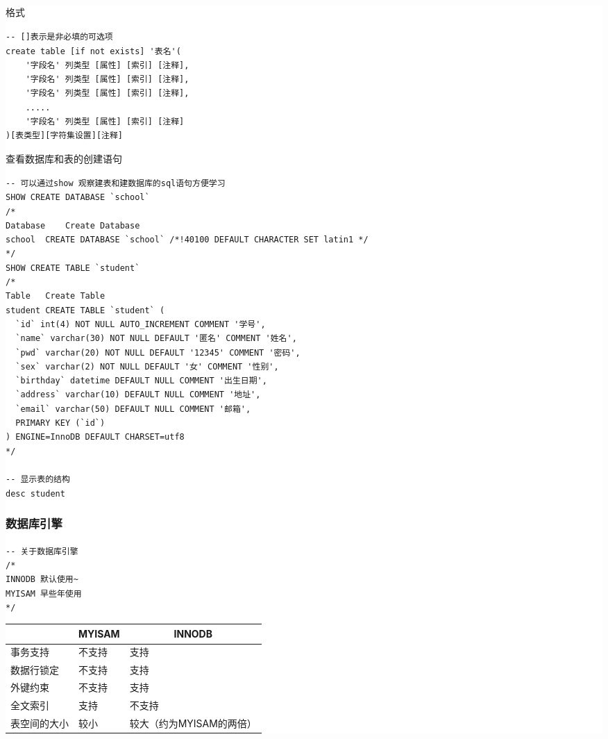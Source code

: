 格式

```mysql
-- []表示是非必填的可选项
create table [if not exists] '表名'(
	'字段名' 列类型 [属性] [索引] [注释],
    '字段名' 列类型 [属性] [索引] [注释],
    '字段名' 列类型 [属性] [索引] [注释],
    .....
    '字段名' 列类型 [属性] [索引] [注释]
)[表类型][字符集设置][注释]
```

查看数据库和表的创建语句

```mysql
-- 可以通过show 观察建表和建数据库的sql语句方便学习
SHOW CREATE DATABASE `school`
/*
Database	Create Database
school	CREATE DATABASE `school` /*!40100 DEFAULT CHARACTER SET latin1 */
*/
SHOW CREATE TABLE `student`
/*
Table	Create Table
student	CREATE TABLE `student` (
  `id` int(4) NOT NULL AUTO_INCREMENT COMMENT '学号',
  `name` varchar(30) NOT NULL DEFAULT '匿名' COMMENT '姓名',
  `pwd` varchar(20) NOT NULL DEFAULT '12345' COMMENT '密码',
  `sex` varchar(2) NOT NULL DEFAULT '女' COMMENT '性别',
  `birthday` datetime DEFAULT NULL COMMENT '出生日期',
  `address` varchar(10) DEFAULT NULL COMMENT '地址',
  `email` varchar(50) DEFAULT NULL COMMENT '邮箱',
  PRIMARY KEY (`id`)
) ENGINE=InnoDB DEFAULT CHARSET=utf8
*/

-- 显示表的结构
desc student
```

### 数据库引擎

```mysql
-- 关于数据库引擎
/*
INNODB 默认使用~
MYISAM 早些年使用
*/
```

|              | MYISAM | INNODB                   |
| ------------ | ------ | ------------------------ |
| 事务支持     | 不支持 | 支持                     |
| 数据行锁定   | 不支持 | 支持                     |
| 外键约束     | 不支持 | 支持                     |
| 全文索引     | 支持   | 不支持                   |
| 表空间的大小 | 较小   | 较大（约为MYISAM的两倍） |
